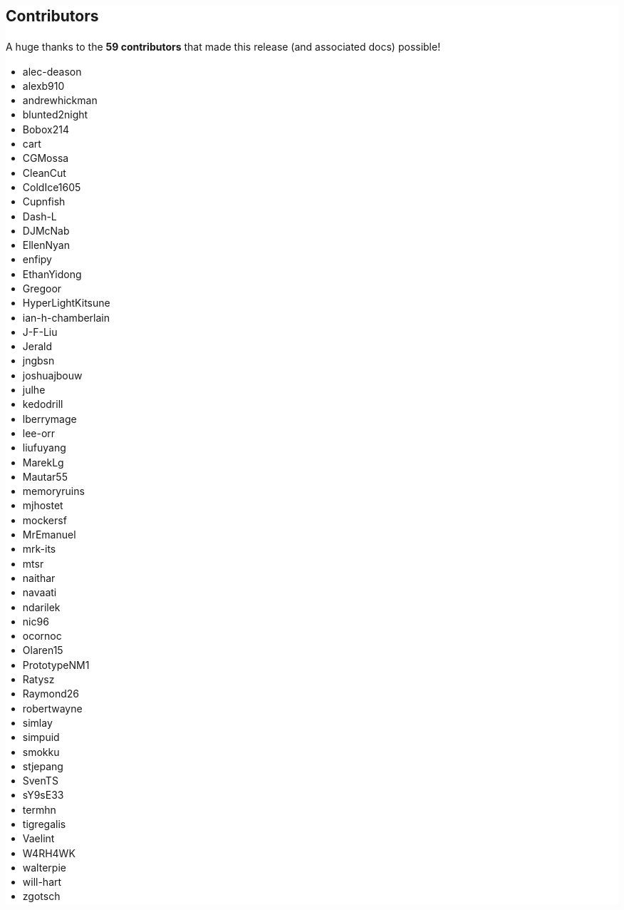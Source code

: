 [397]: https://github.com/bevyengine/bevy/pull/397
[460]: https://github.com/bevyengine/bevy/pull/460
[488]: https://github.com/bevyengine/bevy/pull/488
[515]: https://github.com/bevyengine/bevy/pull/515
[528]: https://github.com/bevyengine/bevy/pull/528
[535]: https://github.com/bevyengine/bevy/pull/535
[538]: https://github.com/bevyengine/bevy/pull/538
[539]: https://github.com/bevyengine/bevy/pull/539
[543]: https://github.com/bevyengine/bevy/pull/543
[544]: https://github.com/bevyengine/bevy/pull/544
[552]: https://github.com/bevyengine/bevy/pull/552
[560]: https://github.com/bevyengine/bevy/pull/560
[565]: https://github.com/bevyengine/bevy/pull/565
[568]: https://github.com/bevyengine/bevy/pull/568
[572]: https://github.com/bevyengine/bevy/pull/572
[579]: https://github.com/bevyengine/bevy/pull/579
[595]: https://github.com/bevyengine/bevy/pull/595
[596]: https://github.com/bevyengine/bevy/pull/596
[597]: https://github.com/bevyengine/bevy/pull/597
[599]: https://github.com/bevyengine/bevy/pull/599
[610]: https://github.com/bevyengine/bevy/pull/610
[616]: https://github.com/bevyengine/bevy/pull/616
[618]: https://github.com/bevyengine/bevy/pull/618
[627]: https://github.com/bevyengine/bevy/pull/627
[632]: https://github.com/bevyengine/bevy/pull/632
[644]: https://github.com/bevyengine/bevy/pull/644
[645]: https://github.com/bevyengine/bevy/pull/645
[649]: https://github.com/bevyengine/bevy/pull/649
[651]: https://github.com/bevyengine/bevy/pull/651
[653]: https://github.com/bevyengine/bevy/pull/653
[660]: https://github.com/bevyengine/bevy/pull/660
[661]: https://github.com/bevyengine/bevy/pull/661
[664]: https://github.com/bevyengine/bevy/pull/664
[671]: https://github.com/bevyengine/bevy/pull/671
[674]: https://github.com/bevyengine/bevy/pull/674
[675]: https://github.com/bevyengine/bevy/pull/675
[678]: https://github.com/bevyengine/bevy/pull/678
[679]: https://github.com/bevyengine/bevy/pull/679
[683]: https://github.com/bevyengine/bevy/pull/683
[685]: https://github.com/bevyengine/bevy/pull/685
[689]: https://github.com/bevyengine/bevy/pull/689
[690]: https://github.com/bevyengine/bevy/pull/690
[692]: https://github.com/bevyengine/bevy/pull/692
[693]: https://github.com/bevyengine/bevy/pull/693
[696]: https://github.com/bevyengine/bevy/pull/696
[700]: https://github.com/bevyengine/bevy/pull/700
[703]: https://github.com/bevyengine/bevy/pull/703
[711]: https://github.com/bevyengine/bevy/pull/711
[713]: https://github.com/bevyengine/bevy/pull/713
[723]: https://github.com/bevyengine/bevy/pull/723
[725]: https://github.com/bevyengine/bevy/pull/725
[727]: https://github.com/bevyengine/bevy/pull/727
[730]: https://github.com/bevyengine/bevy/pull/730
[740]: https://github.com/bevyengine/bevy/pull/740
[741]: https://github.com/bevyengine/bevy/pull/741
[744]: https://github.com/bevyengine/bevy/pull/744
[745]: https://github.com/bevyengine/bevy/pull/745
[752]: https://github.com/bevyengine/bevy/pull/752


## Contributors

A huge thanks to the **59 contributors** that made this release (and associated docs) possible!  

* alec-deason
* alexb910
* andrewhickman
* blunted2night
* Bobox214
* cart
* CGMossa
* CleanCut
* ColdIce1605
* Cupnfish
* Dash-L
* DJMcNab
* EllenNyan
* enfipy
* EthanYidong
* Gregoor
* HyperLightKitsune
* ian-h-chamberlain 
* J-F-Liu
* Jerald
* jngbsn
* joshuajbouw
* julhe
* kedodrill
* lberrymage
* lee-orr
* liufuyang
* MarekLg
* Mautar55
* memoryruins
* mjhostet
* mockersf
* MrEmanuel
* mrk-its
* mtsr
* naithar
* navaati
* ndarilek
* nic96
* ocornoc
* Olaren15
* PrototypeNM1
* Ratysz
* Raymond26
* robertwayne
* simlay
* simpuid
* smokku
* stjepang
* SvenTS
* sY9sE33
* termhn
* tigregalis
* Vaelint
* W4RH4WK
* walterpie
* will-hart
* zgotsch
